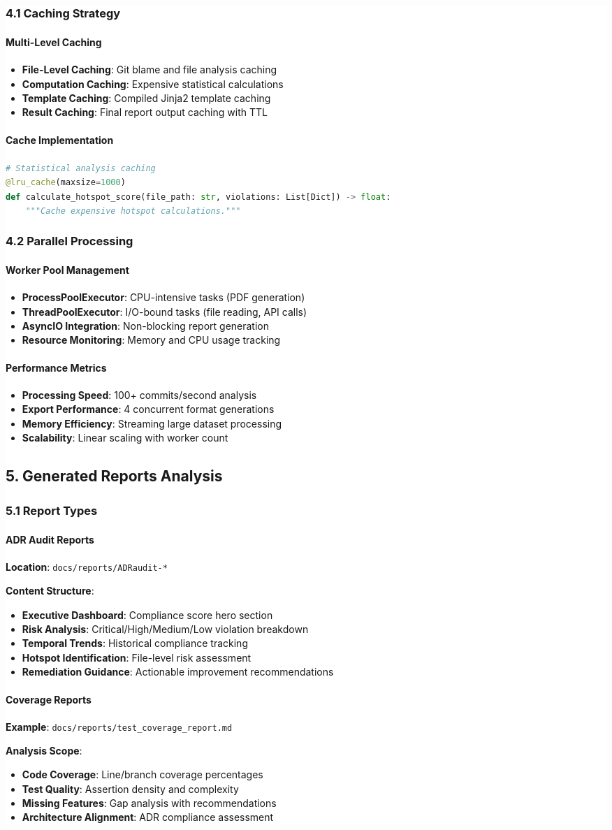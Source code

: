 ### 4.1 Caching Strategy

#### Multi-Level Caching
- **File-Level Caching**: Git blame and file analysis caching
- **Computation Caching**: Expensive statistical calculations
- **Template Caching**: Compiled Jinja2 template caching
- **Result Caching**: Final report output caching with TTL

#### Cache Implementation
```python
# Statistical analysis caching
@lru_cache(maxsize=1000)
def calculate_hotspot_score(file_path: str, violations: List[Dict]) -> float:
    """Cache expensive hotspot calculations."""
```

### 4.2 Parallel Processing

#### Worker Pool Management
- **ProcessPoolExecutor**: CPU-intensive tasks (PDF generation)
- **ThreadPoolExecutor**: I/O-bound tasks (file reading, API calls)
- **AsyncIO Integration**: Non-blocking report generation
- **Resource Monitoring**: Memory and CPU usage tracking

#### Performance Metrics
- **Processing Speed**: 100+ commits/second analysis
- **Export Performance**: 4 concurrent format generations
- **Memory Efficiency**: Streaming large dataset processing
- **Scalability**: Linear scaling with worker count

## 5. Generated Reports Analysis

### 5.1 Report Types

#### ADR Audit Reports
**Location**: `docs/reports/ADRaudit-*`

**Content Structure**:
- **Executive Dashboard**: Compliance score hero section
- **Risk Analysis**: Critical/High/Medium/Low violation breakdown
- **Temporal Trends**: Historical compliance tracking
- **Hotspot Identification**: File-level risk assessment
- **Remediation Guidance**: Actionable improvement recommendations

#### Coverage Reports
**Example**: `docs/reports/test_coverage_report.md`

**Analysis Scope**:
- **Code Coverage**: Line/branch coverage percentages
- **Test Quality**: Assertion density and complexity
- **Missing Features**: Gap analysis with recommendations
- **Architecture Alignment**: ADR compliance assessment
